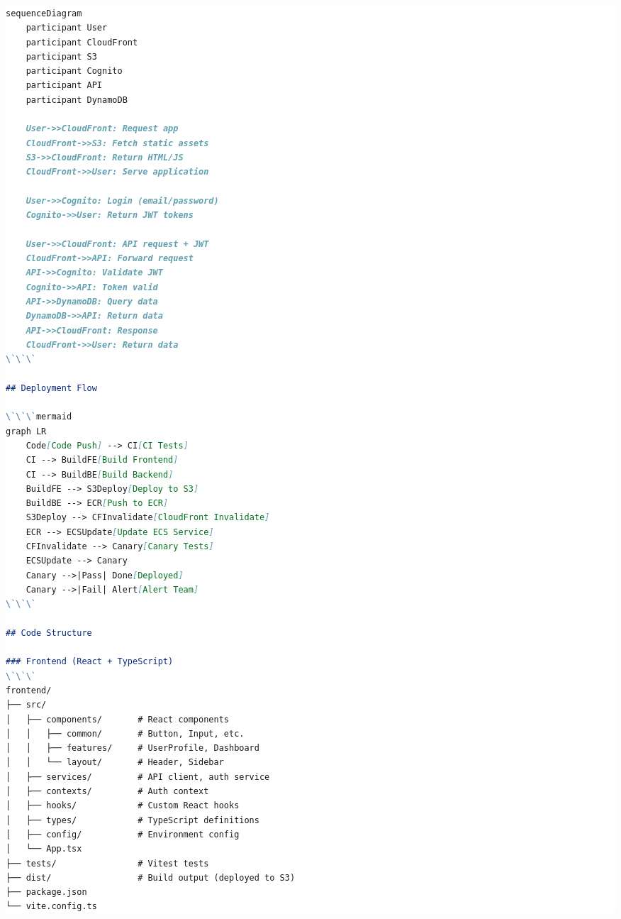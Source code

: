 ```markdown
sequenceDiagram
    participant User
    participant CloudFront
    participant S3
    participant Cognito
    participant API
    participant DynamoDB
    
    User->>CloudFront: Request app
    CloudFront->>S3: Fetch static assets
    S3->>CloudFront: Return HTML/JS
    CloudFront->>User: Serve application
    
    User->>Cognito: Login (email/password)
    Cognito->>User: Return JWT tokens
    
    User->>CloudFront: API request + JWT
    CloudFront->>API: Forward request
    API->>Cognito: Validate JWT
    Cognito->>API: Token valid
    API->>DynamoDB: Query data
    DynamoDB->>API: Return data
    API->>CloudFront: Response
    CloudFront->>User: Return data
\`\`\`

## Deployment Flow

\`\`\`mermaid
graph LR
    Code[Code Push] --> CI[CI Tests]
    CI --> BuildFE[Build Frontend]
    CI --> BuildBE[Build Backend]
    BuildFE --> S3Deploy[Deploy to S3]
    BuildBE --> ECR[Push to ECR]
    S3Deploy --> CFInvalidate[CloudFront Invalidate]
    ECR --> ECSUpdate[Update ECS Service]
    CFInvalidate --> Canary[Canary Tests]
    ECSUpdate --> Canary
    Canary -->|Pass| Done[Deployed]
    Canary -->|Fail| Alert[Alert Team]
\`\`\`

## Code Structure

### Frontend (React + TypeScript)
\`\`\`
frontend/
├── src/
│   ├── components/       # React components
│   │   ├── common/       # Button, Input, etc.
│   │   ├── features/     # UserProfile, Dashboard
│   │   └── layout/       # Header, Sidebar
│   ├── services/         # API client, auth service
│   ├── contexts/         # Auth context
│   ├── hooks/            # Custom React hooks
│   ├── types/            # TypeScript definitions
│   ├── config/           # Environment config
│   └── App.tsx
├── tests/                # Vitest tests
├── dist/                 # Build output (deployed to S3)
├── package.json
└── vite.config.ts
```
